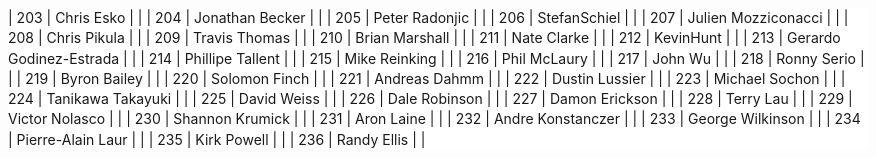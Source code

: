 | 203 | Chris Esko |  |
| 204 | Jonathan Becker |  |
| 205 | Peter Radonjic |  |
| 206 | StefanSchiel |  |
| 207 | Julien Mozziconacci |  |
| 208 | Chris Pikula |  |
| 209 | Travis Thomas |  |
| 210 | Brian Marshall |  |
| 211 | Nate Clarke |  |
| 212 | KevinHunt |  |
| 213 | Gerardo Godinez-Estrada |  |
| 214 | Phillipe Tallent |  |
| 215 | Mike Reinking |  |
| 216 | Phil McLaury |  |
| 217 | John Wu |  |
| 218 | Ronny Serio |  |
| 219 | Byron Bailey |  |
| 220 | Solomon Finch |  |
| 221 | Andreas Dahmm |  |
| 222 | Dustin Lussier |  |
| 223 | Michael Sochon |  |
| 224 | Tanikawa Takayuki |  |
| 225 | David Weiss |  |
| 226 | Dale Robinson |  |
| 227 | Damon Erickson |  |
| 228 | Terry Lau |  |
| 229 | Victor Nolasco |  |
| 230 | Shannon Krumick |  |
| 231 | Aron Laine |  |
| 232 | Andre Konstanczer |  |
| 233 | George Wilkinson |  |
| 234 | Pierre-Alain Laur |  |
| 235 | Kirk Powell |  |
| 236 | Randy Ellis |  |







